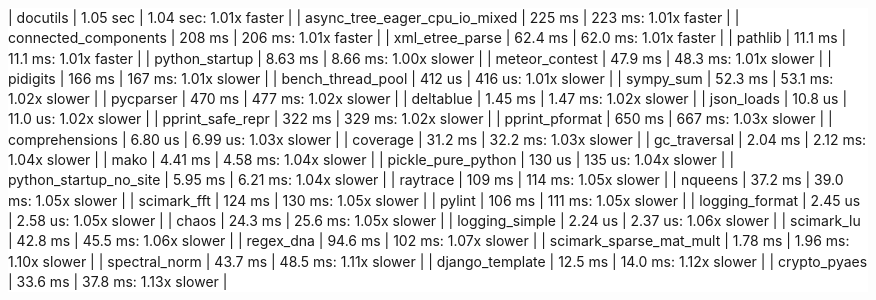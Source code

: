 | docutils                         | 1.05 sec                                                       | 1.04 sec: 1.01x faster                                                  |
| async_tree_eager_cpu_io_mixed    | 225 ms                                                         | 223 ms: 1.01x faster                                                    |
| connected_components             | 208 ms                                                         | 206 ms: 1.01x faster                                                    |
| xml_etree_parse                  | 62.4 ms                                                        | 62.0 ms: 1.01x faster                                                   |
| pathlib                          | 11.1 ms                                                        | 11.1 ms: 1.01x faster                                                   |
| python_startup                   | 8.63 ms                                                        | 8.66 ms: 1.00x slower                                                   |
| meteor_contest                   | 47.9 ms                                                        | 48.3 ms: 1.01x slower                                                   |
| pidigits                         | 166 ms                                                         | 167 ms: 1.01x slower                                                    |
| bench_thread_pool                | 412 us                                                         | 416 us: 1.01x slower                                                    |
| sympy_sum                        | 52.3 ms                                                        | 53.1 ms: 1.02x slower                                                   |
| pycparser                        | 470 ms                                                         | 477 ms: 1.02x slower                                                    |
| deltablue                        | 1.45 ms                                                        | 1.47 ms: 1.02x slower                                                   |
| json_loads                       | 10.8 us                                                        | 11.0 us: 1.02x slower                                                   |
| pprint_safe_repr                 | 322 ms                                                         | 329 ms: 1.02x slower                                                    |
| pprint_pformat                   | 650 ms                                                         | 667 ms: 1.03x slower                                                    |
| comprehensions                   | 6.80 us                                                        | 6.99 us: 1.03x slower                                                   |
| coverage                         | 31.2 ms                                                        | 32.2 ms: 1.03x slower                                                   |
| gc_traversal                     | 2.04 ms                                                        | 2.12 ms: 1.04x slower                                                   |
| mako                             | 4.41 ms                                                        | 4.58 ms: 1.04x slower                                                   |
| pickle_pure_python               | 130 us                                                         | 135 us: 1.04x slower                                                    |
| python_startup_no_site           | 5.95 ms                                                        | 6.21 ms: 1.04x slower                                                   |
| raytrace                         | 109 ms                                                         | 114 ms: 1.05x slower                                                    |
| nqueens                          | 37.2 ms                                                        | 39.0 ms: 1.05x slower                                                   |
| scimark_fft                      | 124 ms                                                         | 130 ms: 1.05x slower                                                    |
| pylint                           | 106 ms                                                         | 111 ms: 1.05x slower                                                    |
| logging_format                   | 2.45 us                                                        | 2.58 us: 1.05x slower                                                   |
| chaos                            | 24.3 ms                                                        | 25.6 ms: 1.05x slower                                                   |
| logging_simple                   | 2.24 us                                                        | 2.37 us: 1.06x slower                                                   |
| scimark_lu                       | 42.8 ms                                                        | 45.5 ms: 1.06x slower                                                   |
| regex_dna                        | 94.6 ms                                                        | 102 ms: 1.07x slower                                                    |
| scimark_sparse_mat_mult          | 1.78 ms                                                        | 1.96 ms: 1.10x slower                                                   |
| spectral_norm                    | 43.7 ms                                                        | 48.5 ms: 1.11x slower                                                   |
| django_template                  | 12.5 ms                                                        | 14.0 ms: 1.12x slower                                                   |
| crypto_pyaes                     | 33.6 ms                                                        | 37.8 ms: 1.13x slower                                                   |